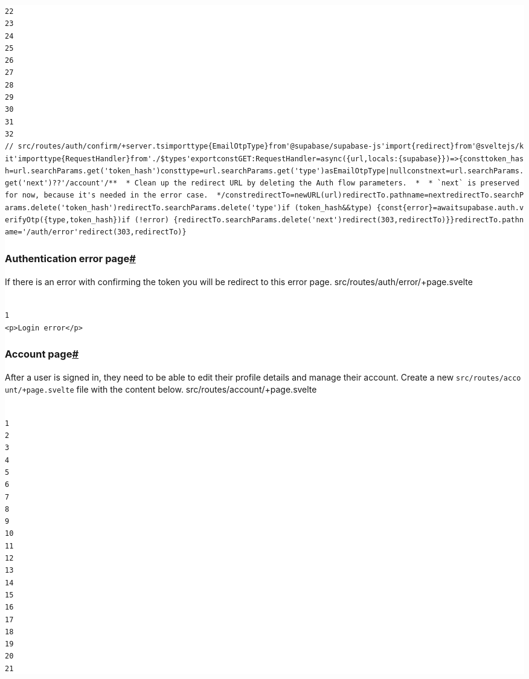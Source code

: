 ```
22
23
24
25
26
27
28
29
30
31
32
// src/routes/auth/confirm/+server.tsimporttype{EmailOtpType}from'@supabase/supabase-js'import{redirect}from'@sveltejs/kit'importtype{RequestHandler}from'./$types'exportconstGET:RequestHandler=async({url,locals:{supabase}})=>{consttoken_hash=url.searchParams.get('token_hash')consttype=url.searchParams.get('type')asEmailOtpType|nullconstnext=url.searchParams.get('next')??'/account'/**  * Clean up the redirect URL by deleting the Auth flow parameters.  *  * `next` is preserved for now, because it's needed in the error case.  */constredirectTo=newURL(url)redirectTo.pathname=nextredirectTo.searchParams.delete('token_hash')redirectTo.searchParams.delete('type')if (token_hash&&type) {const{error}=awaitsupabase.auth.verifyOtp({type,token_hash})if (!error) {redirectTo.searchParams.delete('next')redirect(303,redirectTo)}}redirectTo.pathname='/auth/error'redirect(303,redirectTo)}

```

### Authentication error page[#](https://supabase.com/docs/guides/getting-started/tutorials/with-sveltekit#authentication-error-page)
If there is an error with confirming the token you will be redirect to this error page.
src/routes/auth/error/+page.svelte
```

1
<p>Login error</p>

```

### Account page[#](https://supabase.com/docs/guides/getting-started/tutorials/with-sveltekit#account-page)
After a user is signed in, they need to be able to edit their profile details and manage their account. Create a new `src/routes/account/+page.svelte` file with the content below.
src/routes/account/+page.svelte
```

1
2
3
4
5
6
7
8
9
10
11
12
13
14
15
16
17
18
19
20
21
```
